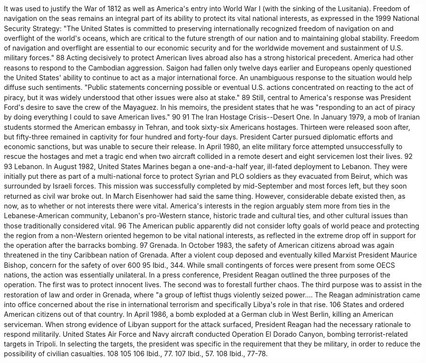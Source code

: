 It was used to justify the War of 1812 as well as America's entry into World War I (with the sinking of the Lusitania). Freedom of navigation on the seas remains an integral part of its ability to protect its vital national interests, as expressed in the 1999 National Security Strategy: "The United States is committed to preserving internationally recognized freedom of navigation on and overflight of the world's oceans, which are critical to the future strength of our nation and to maintaining global stability. Freedom of navigation and overflight are essential to our economic security and for the worldwide movement and sustainment of U.S. military forces." 88 Acting decisively to protect American lives abroad also has a strong historical precedent.
America had other reasons to respond to the Cambodian aggression. Saigon had fallen only twelve days earlier and Europeans openly questioned the United States' ability to continue to act as a major international force. An unambiguous response to the situation would help diffuse such sentiments. "Public statements concerning possible or eventual U.S. actions concentrated on reacting to the act of piracy, but it was widely understood that other issues were also at stake." 89 Still, central to America's response was President Ford's desire to save the crew of the Mayaguez. In his memoirs, the president states that he was "responding to an act of piracy by doing everything I could to save American lives." 
90
91
The Iran Hostage Crisis--Desert One. In January 1979, a mob of Iranian students stormed the American embassy in Tehran, and took sixty-six Americans hostages. Thirteen were released soon after, but fifty-three remained in captivity for four hundred and forty-four days. President Carter pursued diplomatic efforts and economic sanctions, but was unable to secure their release. In April 1980, an elite military force attempted unsuccessfully to rescue the hostages and met a tragic end when two aircraft collided in a remote desert and eight servicemen lost their lives. 
92
93
Lebanon. In August 1982, United States Marines began a one-and-a-half year, ill-fated deployment to Lebanon. They were initially put there as part of a multi-national force to protect Syrian and PLO soldiers as they evacuated from Beirut, which was surrounded by Israeli forces. This mission was successfully completed by mid-September and most forces left, but they soon returned as civil war broke out. In March Eisenhower had said the same thing. However, considerable debate existed then, as now, as to whether or not interests there were vital. America's interests in the region arguably stem more from ties in the Lebanese-American community, Lebanon's pro-Western stance, historic trade and cultural ties, and other cultural issues than those traditionally considered vital. 
96
The American public apparently did not consider lofty goals of world peace and protecting the region from a non-Western oriented hegemon to be vital national interests, as reflected in the extreme drop off in support for the operation after the barracks bombing. 
97
Grenada. In October 1983, the safety of American citizens abroad was again threatened in the tiny Caribbean nation of Grenada. After a violent coup deposed and eventually killed Marxist President Maurice Bishop, concern for the safety of over 600 95 Ibid., 344. While small contingents of forces were present from some OECS nations, the action was essentially unilateral.
In a press conference, President Reagan outlined the three purposes of the operation. The first was to protect innocent lives. The second was to forestall further chaos. The third purpose was to assist in the restoration of law and order in Grenada,
where "a group of leftist thugs violently seized power…. The Reagan administration came into office concerned about the rise in international terrorism and specifically Libya's role in that rise. 
106
States and ordered American citizens out of that country. In April 1986, a bomb exploded at a German club in West Berlin, killing an American serviceman. When strong evidence of Libyan support for the attack surfaced, President Reagan had the necessary rationale to respond militarily. United States Air Force and Navy aircraft conducted Operation El Dorado Canyon, bombing terrorist-related targets in Tripoli. In selecting the targets, the president was specific in the requirement that they be military, in order to reduce the possibility of civilian casualties. 
108
105
106 Ibid., 77.
107 Ibid., 57.
108 Ibid., 77-78.